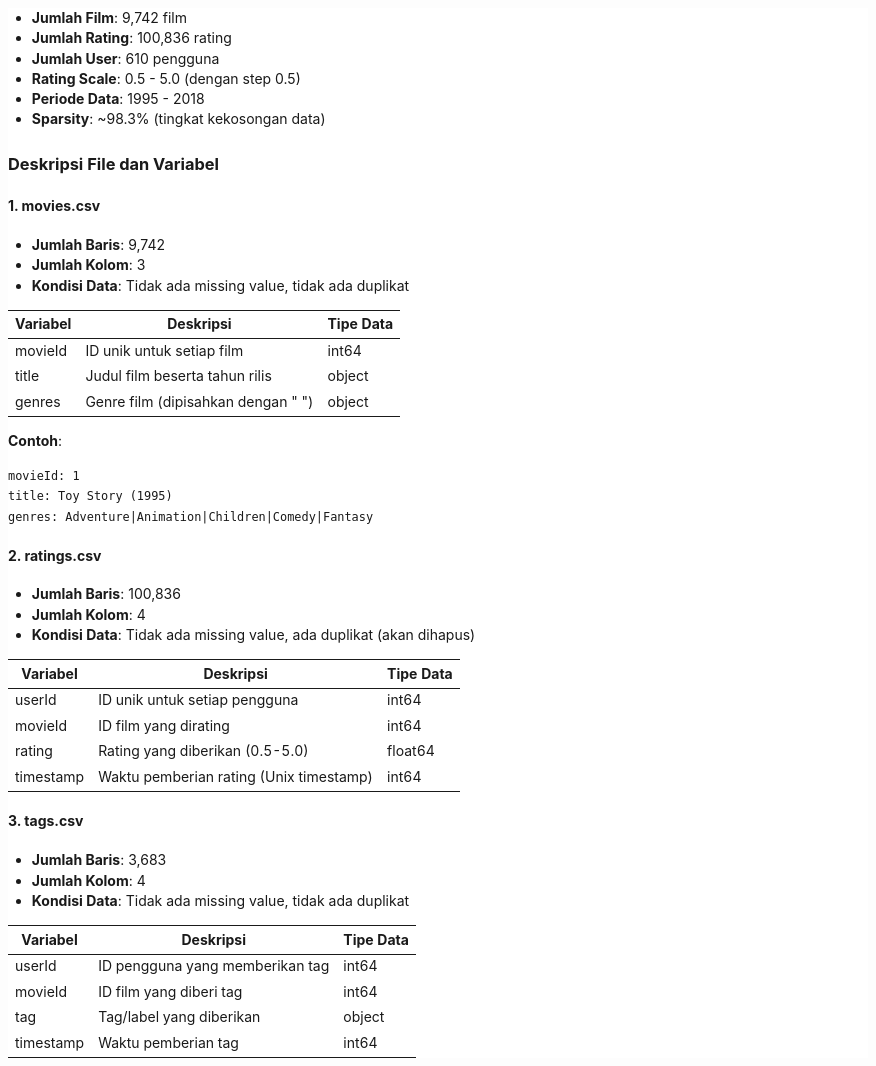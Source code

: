 - **Jumlah Film**: 9,742 film
- **Jumlah Rating**: 100,836 rating
- **Jumlah User**: 610 pengguna
- **Rating Scale**: 0.5 - 5.0 (dengan step 0.5)
- **Periode Data**: 1995 - 2018
- **Sparsity**: ~98.3% (tingkat kekosongan data)

### Deskripsi File dan Variabel

#### 1. movies.csv

- **Jumlah Baris**: 9,742
- **Jumlah Kolom**:  3
- **Kondisi Data**:  Tidak ada missing value, tidak ada duplikat


| Variabel | Deskripsi                          | Tipe Data |
| -------- | ---------------------------------- | --------- |
| movieId  | ID unik untuk setiap film          | int64     |
| title    | Judul film beserta tahun rilis     | object    |
| genres   | Genre film (dipisahkan dengan " ") | object    |

**Contoh**:

```
movieId: 1
title: Toy Story (1995)
genres: Adventure|Animation|Children|Comedy|Fantasy
```

#### 2. ratings.csv

- **Jumlah Baris**: 100,836
- **Jumlah Kolom**:  4
- **Kondisi Data**:  Tidak ada missing value, ada duplikat (akan dihapus)


| Variabel  | Deskripsi                               | Tipe Data |
| --------- | --------------------------------------- | --------- |
| userId    | ID unik untuk setiap pengguna           | int64     |
| movieId   | ID film yang dirating                   | int64     |
| rating    | Rating yang diberikan (0.5-5.0)         | float64   |
| timestamp | Waktu pemberian rating (Unix timestamp) | int64     |

#### 3. tags.csv

- **Jumlah Baris**: 3,683
- **Jumlah Kolom**:  4
- **Kondisi Data**:  Tidak ada missing value, tidak ada duplikat

| Variabel  | Deskripsi                       | Tipe Data |
| --------- | ------------------------------- | --------- |
| userId    | ID pengguna yang memberikan tag | int64     |
| movieId   | ID film yang diberi tag         | int64     |
| tag       | Tag/label yang diberikan        | object    |
| timestamp | Waktu pemberian tag             | int64     |
